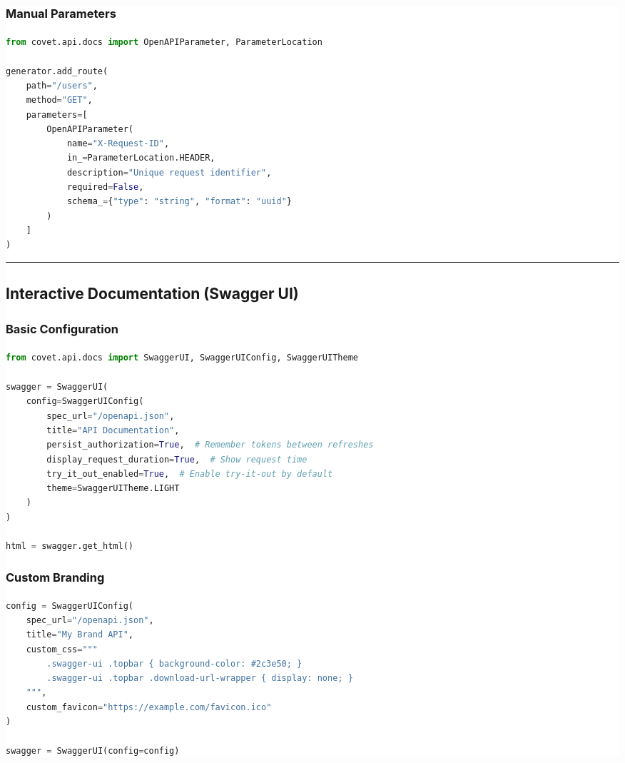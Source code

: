 ### Manual Parameters

```python
from covet.api.docs import OpenAPIParameter, ParameterLocation

generator.add_route(
    path="/users",
    method="GET",
    parameters=[
        OpenAPIParameter(
            name="X-Request-ID",
            in_=ParameterLocation.HEADER,
            description="Unique request identifier",
            required=False,
            schema_={"type": "string", "format": "uuid"}
        )
    ]
)
```

---

## Interactive Documentation (Swagger UI)

### Basic Configuration

```python
from covet.api.docs import SwaggerUI, SwaggerUIConfig, SwaggerUITheme

swagger = SwaggerUI(
    config=SwaggerUIConfig(
        spec_url="/openapi.json",
        title="API Documentation",
        persist_authorization=True,  # Remember tokens between refreshes
        display_request_duration=True,  # Show request time
        try_it_out_enabled=True,  # Enable try-it-out by default
        theme=SwaggerUITheme.LIGHT
    )
)

html = swagger.get_html()
```

### Custom Branding

```python
config = SwaggerUIConfig(
    spec_url="/openapi.json",
    title="My Brand API",
    custom_css="""
        .swagger-ui .topbar { background-color: #2c3e50; }
        .swagger-ui .topbar .download-url-wrapper { display: none; }
    """,
    custom_favicon="https://example.com/favicon.ico"
)

swagger = SwaggerUI(config=config)
```
